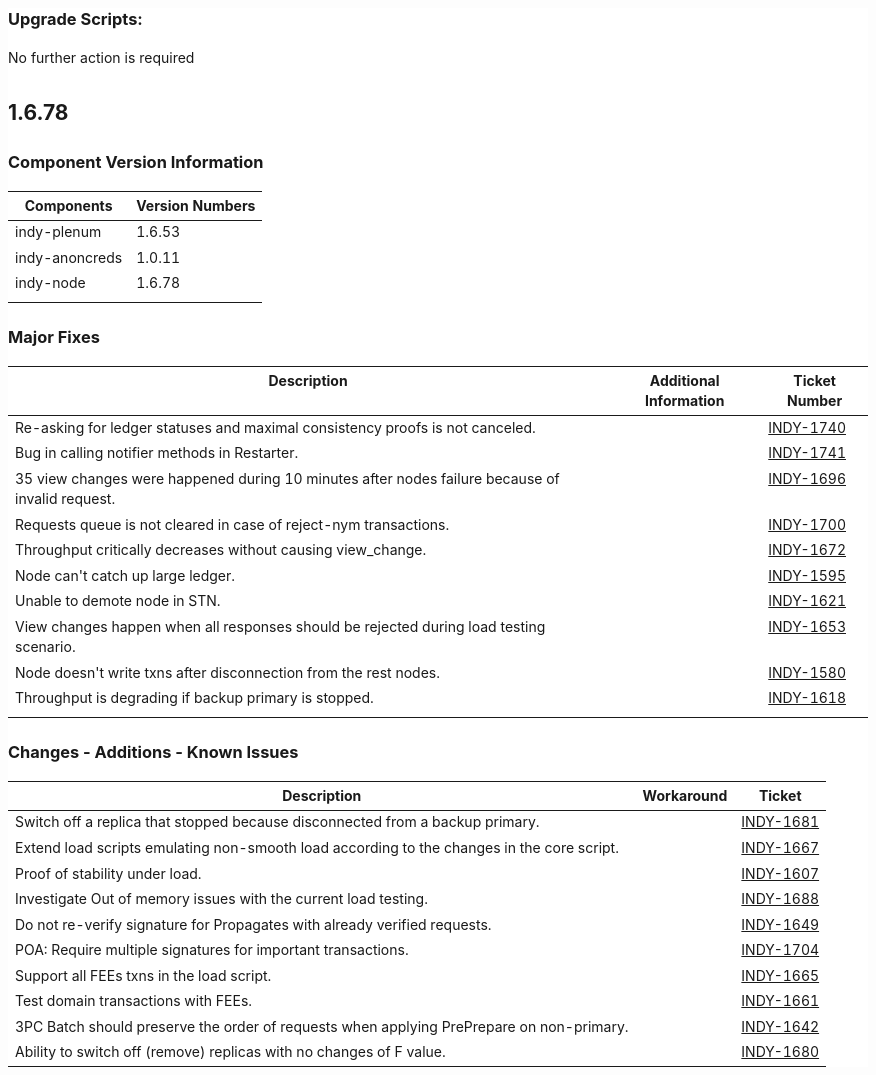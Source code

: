 ### Upgrade Scripts:

No further action is required

## 1.6.78

### Component Version Information

| Components | Version Numbers |
| --- | --- |
| indy-plenum | 1.6.53 |
| indy-anoncreds | 1.0.11 |
| indy-node | 1.6.78 |
|   |   |   |

### Major Fixes

| Description | Additional Information | Ticket Number |
| --- | --- | --- |
| Re-asking for ledger statuses and maximal consistency proofs is not canceled. |   | [INDY-1740](https://jira.hyperledger.org/browse/INDY-1740) |
| Bug in calling notifier methods in Restarter. |   | [INDY-1741](https://jira.hyperledger.org/browse/INDY-1741) |
| 35 view changes were happened during 10 minutes after nodes failure because of invalid request. |   | [INDY-1696](https://jira.hyperledger.org/browse/INDY-1696) |
| Requests queue is not cleared in case of reject-nym transactions. |   | [INDY-1700](https://jira.hyperledger.org/browse/INDY-1700) |
| Throughput critically decreases without causing view_change. |   | [INDY-1672](https://jira.hyperledger.org/browse/INDY-1740) |
| Node can&#39;t catch up large ledger. |   | [INDY-1595](https://jira.hyperledger.org/browse/INDY-1595) |
| Unable to demote node in STN. |   | [INDY-1621](https://jira.hyperledger.org/browse/INDY-1621) |
| View changes happen when all responses should be rejected during load testing scenario. |   | [INDY-1653](https://jira.hyperledger.org/browse/INDY-1653) |
| Node doesn&#39;t write txns after disconnection from the rest nodes. |   | [INDY-1580](https://jira.hyperledger.org/browse/INDY-1580) |
| Throughput is degrading if backup primary is stopped. |   | [INDY-1618](https://jira.hyperledger.org/browse/INDY-1618) |
|   |   |   |   |

### Changes - Additions - Known Issues

| Description | Workaround | Ticket |
| --- | --- | --- |
| Switch off a replica that stopped because disconnected from a backup primary. |   | [INDY-1681](https://jira.hyperledger.org/browse/INDY-1681) |
| Extend load scripts emulating non-smooth load according to the changes in the core script. |   | [INDY-1667](https://jira.hyperledger.org/browse/INDY-1667) |
| Proof of stability under load. |   | [INDY-1607](https://jira.hyperledger.org/browse/INDY-1607) |
| Investigate Out of memory issues with the current load testing. |   | [INDY-1688](https://jira.hyperledger.org/browse/INDY-1688) |
| Do not re-verify signature for Propagates with already verified requests. |   | [INDY-1649](https://jira.hyperledger.org/browse/INDY-1649) |
| POA: Require multiple signatures for important transactions. |   | [INDY-1704](https://jira.hyperledger.org/browse/INDY-1704) |
| Support all FEEs txns in the load script. |   | [INDY-1665](https://jira.hyperledger.org/browse/INDY-1665) |
| Test domain transactions with FEEs. |   | [INDY-1661](https://jira.hyperledger.org/browse/INDY-1661) |
| 3PC Batch should preserve the order of requests when applying PrePrepare on non-primary. |   | [INDY-1642](https://jira.hyperledger.org/browse/INDY-1642) |
| Ability to switch off (remove) replicas with no changes of F value. |   | [INDY-1680](https://jira.hyperledger.org/browse/INDY-1680) |